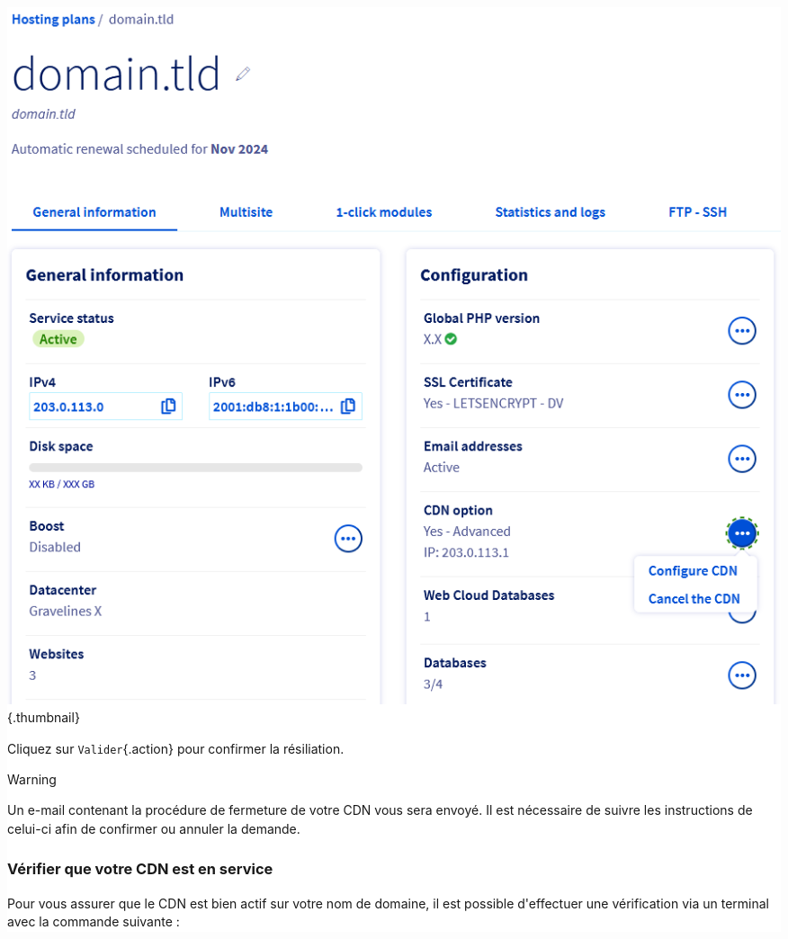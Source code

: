 ![CDN](images/resiliation.png){.thumbnail}

Cliquez sur `Valider`{.action} pour confirmer la résiliation.

> [!warning]
>
> Un e-mail contenant la procédure de fermeture de votre CDN vous sera envoyé. Il est nécessaire de suivre les instructions de celui-ci afin de confirmer ou annuler la demande. 
> 

### Vérifier que votre CDN est en service

Pour vous assurer que le CDN est bien actif sur votre nom de domaine, il est possible d'effectuer une vérification via un terminal avec la commande suivante :
